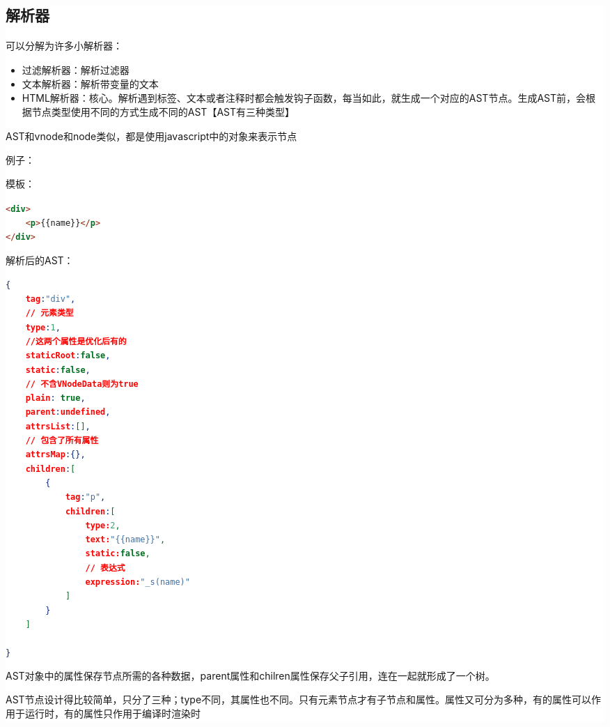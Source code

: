 ## 解析器

可以分解为许多小解析器：

+ 过滤解析器：解析过滤器
+ 文本解析器：解析带变量的文本
+ HTML解析器：核心。解析遇到标签、文本或者注释时都会触发钩子函数，每当如此，就生成一个对应的AST节点。生成AST前，会根据节点类型使用不同的方式生成不同的AST【AST有三种类型】

AST和vnode和node类似，都是使用javascript中的对象来表示节点

例子：

模板：

```html
<div>
    <p>{{name}}</p>
</div>
```

解析后的AST：

```json
{
    tag:"div",
    // 元素类型
    type:1,
    //这两个属性是优化后有的
    staticRoot:false,
    static:false,
    // 不含VNodeData则为true
    plain: true,
    parent:undefined,
    attrsList:[],
    // 包含了所有属性
    attrsMap:{},
    children:[
        {
            tag:"p",
            children:[
          		type:2,
                text:"{{name}}",
                static:false,
                // 表达式
                expression:"_s(name)"
            ]
        }
    ]
    
}
```

AST对象中的属性保存节点所需的各种数据，parent属性和chilren属性保存父子引用，连在一起就形成了一个树。

AST节点设计得比较简单，只分了三种；type不同，其属性也不同。只有元素节点才有子节点和属性。属性又可分为多种，有的属性可以作用于运行时，有的属性只作用于编译时渲染时

